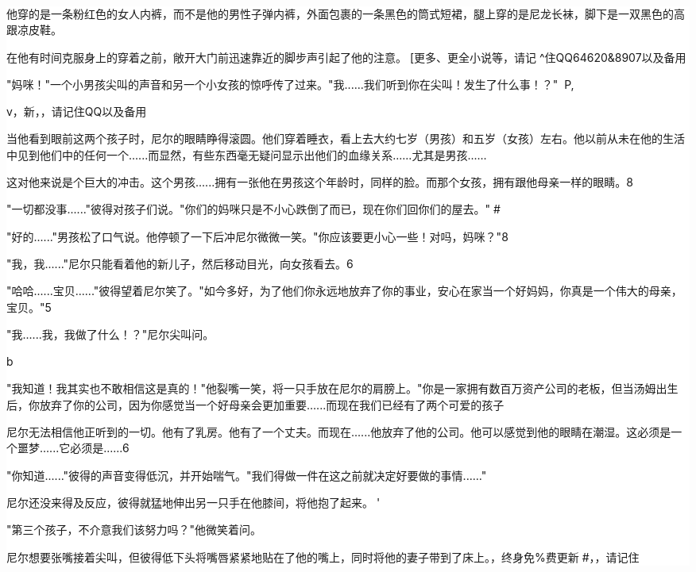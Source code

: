 
他穿的是一条粉红色的女人内裤，而不是他的男性子弹内裤，外面包裹的一条黑色的筒式短裙，腿上穿的是尼龙长袜，脚下是一双黑色的高跟凉皮鞋。



在他有时间克服身上的穿着之前，敞开大门前迅速靠近的脚步声引起了他的注意。 [更多、更全小说等，请记 ^住QQ64620&8907以及备用



"妈咪！"一个小男孩尖叫的声音和另一个小女孩的惊呼传了过来。"我......我们听到你在尖叫！发生了什么事！？"  P,

v，新，，请记住QQ以及备用



当他看到眼前这两个孩子时，尼尔的眼睛睁得滚圆。他们穿着睡衣，看上去大约七岁（男孩）和五岁（女孩）左右。他以前从未在他的生活中见到他们中的任何一个......而显然，有些东西毫无疑问显示出他们的血缘关系......尤其是男孩......



这对他来说是个巨大的冲击。这个男孩......拥有一张他在男孩这个年龄时，同样的脸。而那个女孩，拥有跟他母亲一样的眼睛。8



"一切都没事......"彼得对孩子们说。"你们的妈咪只是不小心跌倒了而已，现在你们回你们的屋去。" #



"好的......"男孩松了口气说。他停顿了一下后冲尼尔微微一笑。"你应该要更小心一些！对吗，妈咪？"8



"我，我......"尼尔只能看着他的新儿子，然后移动目光，向女孩看去。6



"哈哈......宝贝......"彼得望着尼尔笑了。"如今多好，为了他们你永远地放弃了你的事业，安心在家当一个好妈妈，你真是一个伟大的母亲，宝贝。"5



"我......我，我做了什么！？"尼尔尖叫问。

b



"我知道！我其实也不敢相信这是真的！"他裂嘴一笑，将一只手放在尼尔的肩膀上。"你是一家拥有数百万资产公司的老板，但当汤姆出生后，你放弃了你的公司，因为你感觉当一个好母亲会更加重要......而现在我们已经有了两个可爱的孩子



尼尔无法相信他正听到的一切。他有了乳房。他有了一个丈夫。而现在......他放弃了他的公司。他可以感觉到他的眼睛在潮湿。这必须是一个噩梦......它必须是......6



"你知道......"彼得的声音变得低沉，并开始喘气。"我们得做一件在这之前就决定好要做的事情......"



尼尔还没来得及反应，彼得就猛地伸出另一只手在他膝间，将他抱了起来。 '



"第三个孩子，不介意我们该努力吗？"他微笑着问。



尼尔想要张嘴接着尖叫，但彼得低下头将嘴唇紧紧地贴在了他的嘴上，同时将他的妻子带到了床上。，终身免%费更新 #，，请记住


